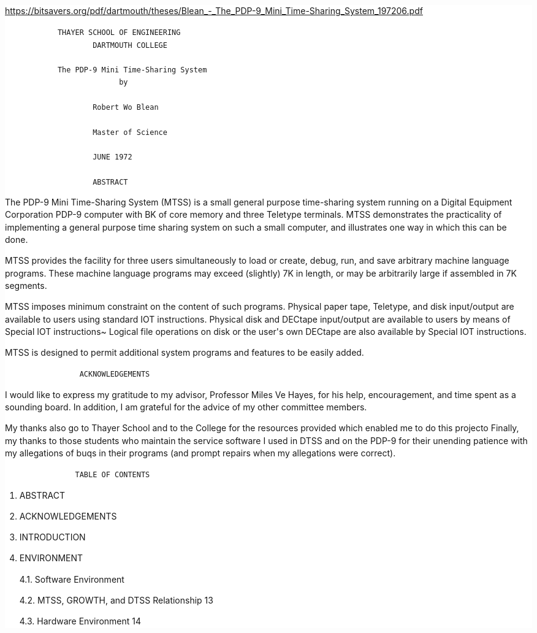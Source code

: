 https://bitsavers.org/pdf/dartmouth/theses/Blean_-_The_PDP-9_Mini_Time-Sharing_System_197206.pdf

				THAYER SCHOOL OF ENGINEERING
						DARTMOUTH COLLEGE

				The PDP-9 Mini Time-Sharing System
							  by

						Robert Wo Blean

						Master of Science

						JUNE 1972

						ABSTRACT

The PDP-9 Mini Time-Sharing System (MTSS) is a small general purpose time-sharing system running on a Digital Equipment Corporation PDP-9 computer with BK of core memory and three Teletype terminals. MTSS demonstrates the practicality of implementing a general purpose time sharing system on such a small computer, and illustrates one way in which this can be done.
 
MTSS provides the facility for three users simultaneously to load or create, debug, run, and save arbitrary machine language programs. These machine language programs may exceed (slightly) 7K in length, or may be arbitrarily large if assembled in 7K segments.

MTSS imposes minimum constraint on the content of such programs. Physical paper tape, Teletype, and disk input/output are available to users using standard IOT instructions. Physical disk and DECtape input/output are available to users by means of Special IOT instructions~ Logical file operations on disk or the user's own DECtape are also available by Special IOT instructions.

MTSS is designed to permit additional system programs and features to be easily added.



					 ACKNOWLEDGEMENTS

I would like to express my gratitude to my advisor, Professor Miles Ve Hayes, for his help, encouragement, and time spent as a sounding board. In addition, I am grateful for the advice of my other committee members.

My thanks also go to Thayer School and to the College for the resources provided which enabled me to do this projecto Finally, my thanks to those students who maintain the service software I used in DTSS and on the PDP-9 for their unending patience with my allegations of buqs in their programs (and prompt repairs when my allegations were correct).



					TABLE OF CONTENTS

1. ABSTRACT

2. ACKNOWLEDGEMENTS

3. INTRODUCTION

4. ENVIRONMENT

	4.1. Software Environment
	
	4.2. MTSS, GROWTH, and DTSS Relationship 13
	
	4.3. Hardware Environment 14
	